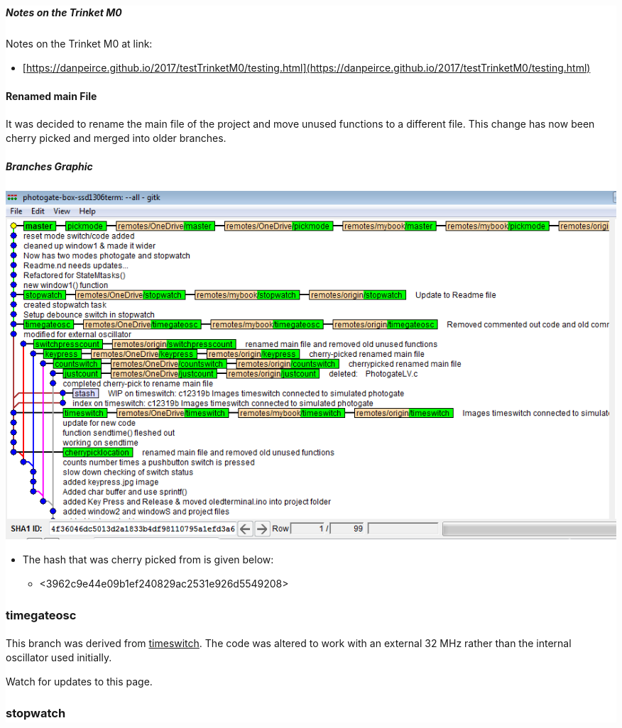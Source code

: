 ##### Notes on the Trinket M0

Notes on the Trinket M0 at link:

* [https://danpeirce.github.io/2017/testTrinketM0/testing.html](https://danpeirce.github.io/2017/testTrinketM0/testing.html)

#### Renamed main File

It was decided to rename the main file of the project and move unused functions to a different file. This
change has now been cherry picked and merged into older branches. 

##### Branches Graphic

![](branches01.png)

* The hash that was cherry picked from is given below:

    * <3962c9e44e09b1ef240829ac2531e926d5549208>
  
### timegateosc

This branch was derived from [timeswitch](#timeswitch). The code was altered to work with an external 32 MHz rather 
than the internal oscillator used initially.  

Watch for updates to this page.
 
### stopwatch
